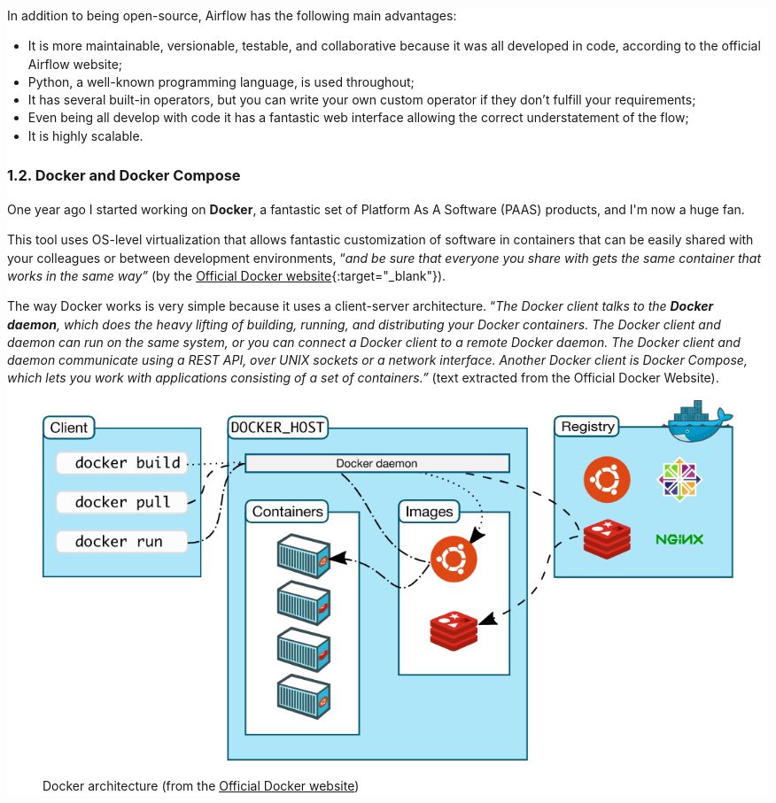 In addition to being open-source, Airflow has the following main advantages:

-   It is more maintainable, versionable, testable, and collaborative because it was all developed in code, according to the official Airflow website;
-   Python, a well-known programming language, is used throughout;
-   It has several built-in operators, but you can write your own custom operator if they don’t fulfill your requirements;
-   Even being all develop with code it has a fantastic web interface allowing the correct understatement of the flow;
-   It is highly scalable.

### 1.2. Docker and Docker Compose

One year ago I started working on **Docker**, a fantastic set of Platform As A Software (PAAS) products, and I'm now a huge fan.

This tool uses OS-level virtualization that allows fantastic customization of software in containers that can be easily shared with your colleagues or between development environments, “*and be sure that everyone you share with gets the same container that works in the same way”* (by the [Official Docker website](https://docs.docker.com/get-started/overview/#:~:text=Docker%20provides%20the%20ability%20to,simultaneously%20on%20a%20given%20host.){:target="_blank"}).

The way Docker works is very simple because it uses a client-server architecture. “*The Docker client talks to the **Docker daemon**, which does the heavy lifting of building, running, and distributing your Docker containers. The Docker client and daemon can run on the same system, or you can connect a Docker client to a remote Docker daemon. The Docker client and daemon communicate using a REST API, over UNIX sockets or a network interface. Another Docker client is Docker Compose, which lets you work with applications consisting of a set of containers.”* (text extracted from the Official Docker Website).

<figure>
<img src="/images/posts/2022-09-17-how-to-setup-lightweight-local-version-for-airflow/image3.png"  />
<figcaption><p>Docker architecture (from the <a href="https://docs.docker.com/get-started/overview/#:~:text=Docker%20provides%20the%20ability%20to,simultaneously%20on%20a%20given%20host."><u>Official Docker website</u></a>)</p></figcaption>
</figure>
